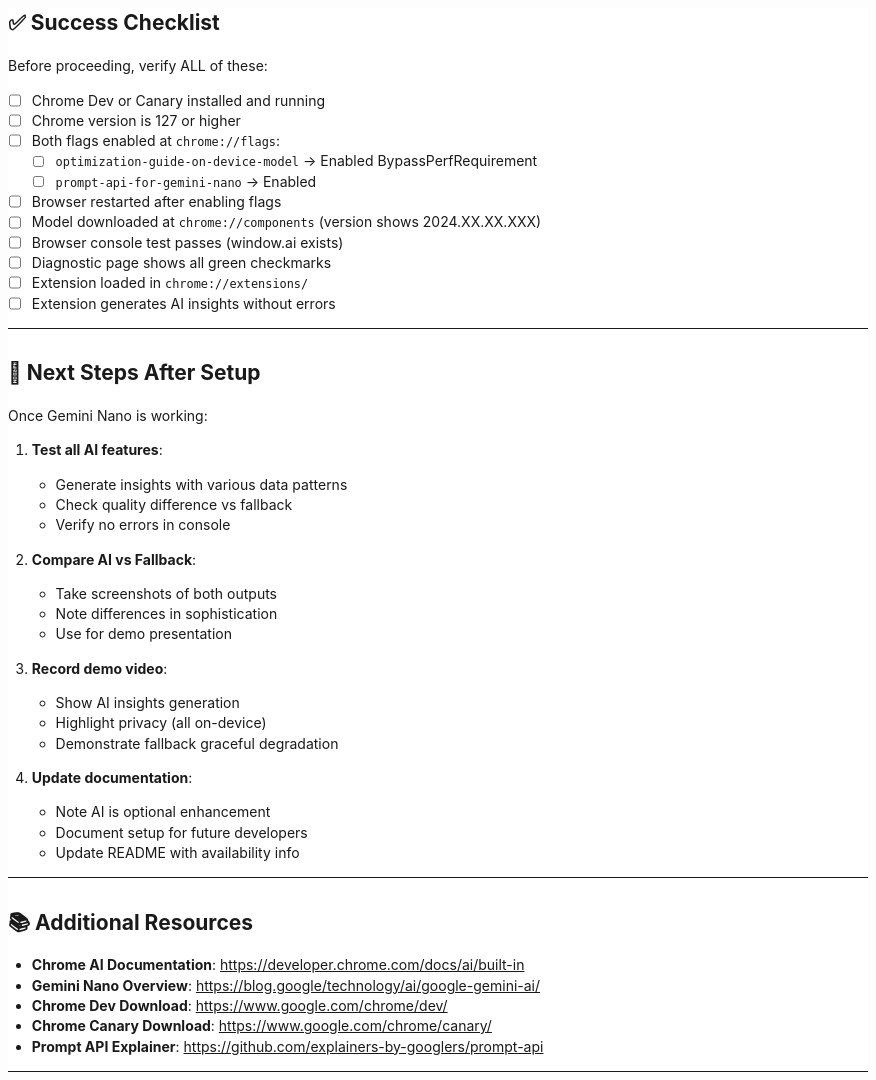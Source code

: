 
## ✅ Success Checklist

Before proceeding, verify ALL of these:

- [ ] Chrome Dev or Canary installed and running
- [ ] Chrome version is 127 or higher
- [ ] Both flags enabled at `chrome://flags`:
  - [ ] `optimization-guide-on-device-model` → Enabled BypassPerfRequirement
  - [ ] `prompt-api-for-gemini-nano` → Enabled
- [ ] Browser restarted after enabling flags
- [ ] Model downloaded at `chrome://components` (version shows 2024.XX.XX.XXX)
- [ ] Browser console test passes (window.ai exists)
- [ ] Diagnostic page shows all green checkmarks
- [ ] Extension loaded in `chrome://extensions/`
- [ ] Extension generates AI insights without errors

---

## 🎯 Next Steps After Setup

Once Gemini Nano is working:

1. **Test all AI features**:
   - Generate insights with various data patterns
   - Check quality difference vs fallback
   - Verify no errors in console

2. **Compare AI vs Fallback**:
   - Take screenshots of both outputs
   - Note differences in sophistication
   - Use for demo presentation

3. **Record demo video**:
   - Show AI insights generation
   - Highlight privacy (all on-device)
   - Demonstrate fallback graceful degradation

4. **Update documentation**:
   - Note AI is optional enhancement
   - Document setup for future developers
   - Update README with availability info

---

## 📚 Additional Resources

- **Chrome AI Documentation**: https://developer.chrome.com/docs/ai/built-in
- **Gemini Nano Overview**: https://blog.google/technology/ai/google-gemini-ai/
- **Chrome Dev Download**: https://www.google.com/chrome/dev/
- **Chrome Canary Download**: https://www.google.com/chrome/canary/
- **Prompt API Explainer**: https://github.com/explainers-by-googlers/prompt-api

---
